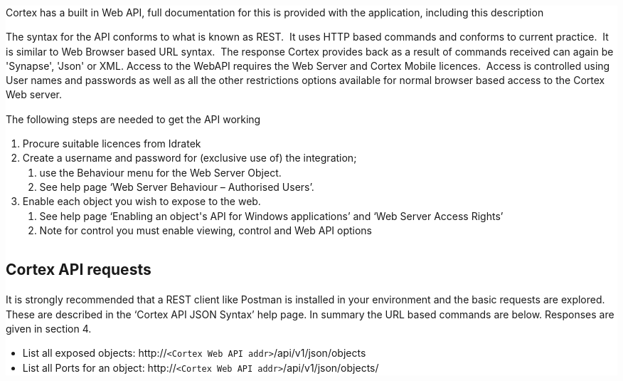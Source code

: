 Cortex has a built in Web API, full documentation for this is provided with the application, including this description

The syntax for the API conforms to what is known as REST.  It uses HTTP based commands and conforms to current practice.  It is similar to Web Browser based URL syntax.  The response Cortex provides back as a result of commands received can again be 'Synapse', 'Json' or XML. Access to the WebAPI requires the Web Server and Cortex Mobile licences.  Access is controlled using User names and passwords as well as all the other restrictions options available for normal browser based access to the Cortex Web server.

The following steps are needed to get the API working

1. Procure suitable licences from Idratek
2. Create a username and password for (exclusive use of) the integration;
   1. use the Behaviour menu for the Web Server Object.
   2. See help page ‘Web Server Behaviour – Authorised Users’.
3. Enable each object you wish to expose to the web.
   1. See help page ‘Enabling an object's API for Windows applications’ and ‘Web Server Access Rights’
   2. Note for control you must enable viewing, control and Web API options

## Cortex API requests

It is strongly recommended that a REST client like Postman is installed in your environment and the basic requests are explored. These are described in the ‘Cortex API JSON Syntax’ help page. In summary the URL based commands are below. Responses are given in section 4.

* List all exposed objects: http://``<Cortex Web API addr>``/api/v1/json/objects
* List all Ports for an object: http://``<Cortex Web API addr>``/api/v1/json/objects/<object name OR object ID>
* Query or action an object port: http://``<Cortex Web API addr>``/api/v1/json/ports/<port name or Number>
* List the properties of an object: http://``<Cortex Web API addr>``/api/v1/json/ properties/<object name OR object ID>

JSON formatted commands to send are listed in the documentation, including those for controlling the interface and messages sent and received at shutdown. These have not been used so far, but will be useful if building an API.

# 5. Control Object Types

This section describes the set up on HomeAssistant and Cortex for each Cortex Object Type that was been integrated with HA.

Integrated Object Types

* [5.1 Temperature, HVAC-Temperature, AnalogueSignal](#51-temperature-hvac-temperature-analoguesignal)
* [5.2 Room](#52-room)
* [5.3 Light](#53-light)


## 5.1 Temperature, HVAC-Temperature, AnalogueSignal

### HomeAssistant Configuration

